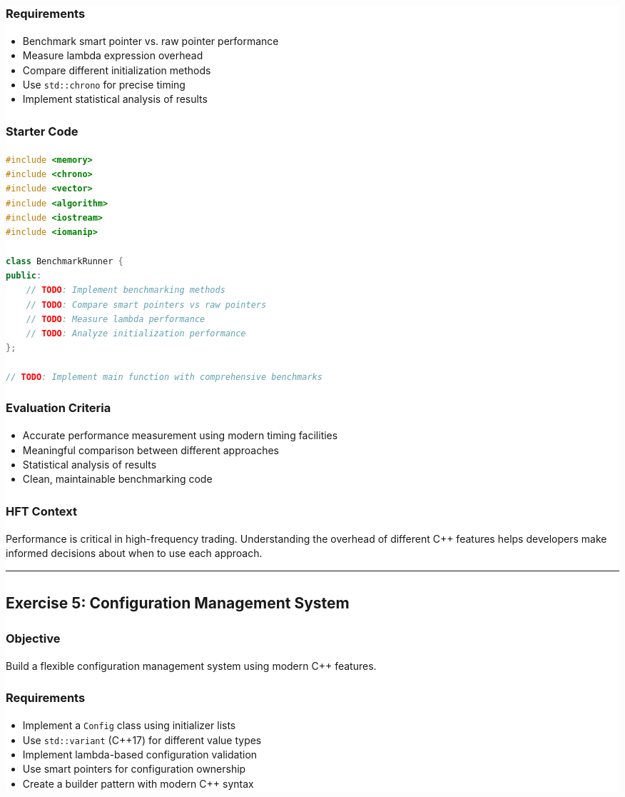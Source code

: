 ### Requirements
- Benchmark smart pointer vs. raw pointer performance
- Measure lambda expression overhead
- Compare different initialization methods
- Use `std::chrono` for precise timing
- Implement statistical analysis of results

### Starter Code
```cpp
#include <memory>
#include <chrono>
#include <vector>
#include <algorithm>
#include <iostream>
#include <iomanip>

class BenchmarkRunner {
public:
    // TODO: Implement benchmarking methods
    // TODO: Compare smart pointers vs raw pointers
    // TODO: Measure lambda performance
    // TODO: Analyze initialization performance
};

// TODO: Implement main function with comprehensive benchmarks
```

### Evaluation Criteria
- Accurate performance measurement using modern timing facilities
- Meaningful comparison between different approaches
- Statistical analysis of results
- Clean, maintainable benchmarking code

### HFT Context
Performance is critical in high-frequency trading. Understanding the overhead of different C++ features helps developers make informed decisions about when to use each approach.

---

## Exercise 5: Configuration Management System

### Objective
Build a flexible configuration management system using modern C++ features.

### Requirements
- Implement a `Config` class using initializer lists
- Use `std::variant` (C++17) for different value types
- Implement lambda-based configuration validation
- Use smart pointers for configuration ownership
- Create a builder pattern with modern C++ syntax
